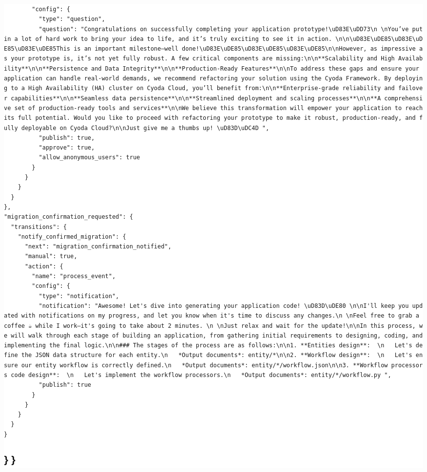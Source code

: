             "config": {
              "type": "question",
              "question": "Congratulations on successfully completing your application prototype!\uD83E\uDD73\n \nYou’ve put in a lot of hard work to bring your idea to life, and it’s truly exciting to see it in action. \n\n\uD83E\uDE85\uD83E\uDE85\uD83E\uDE85This is an important milestone—well done!\uD83E\uDE85\uD83E\uDE85\uD83E\uDE85\n\nHowever, as impressive as your prototype is, it’s not yet fully robust. A few critical components are missing:\n\n**Scalability and High Availability**\n\n**Persistence and Data Integrity**\n\n**Production-Ready Features**\n\nTo address these gaps and ensure your application can handle real-world demands, we recommend refactoring your solution using the Cyoda Framework. By deploying to a High Availability (HA) cluster on Cyoda Cloud, you’ll benefit from:\n\n**Enterprise-grade reliability and failover capabilities**\n\n**Seamless data persistence**\n\n**Streamlined deployment and scaling processes**\n\n**A comprehensive set of production-ready tools and services**\n\nWe believe this transformation will empower your application to reach its full potential. Would you like to proceed with refactoring your prototype to make it robust, production-ready, and fully deployable on Cyoda Cloud?\n\nJust give me a thumbs up! \uD83D\uDC4D ",
              "publish": true,
              "approve": true,
              "allow_anonymous_users": true
            }
          }
        }
      }
    },
    "migration_confirmation_requested": {
      "transitions": {
        "notify_confirmed_migration": {
          "next": "migration_confirmation_notified",
          "manual": true,
          "action": {
            "name": "process_event",
            "config": {
              "type": "notification",
              "notification": "Awesome! Let's dive into generating your application code! \uD83D\uDE80 \n\nI'll keep you updated with notifications on my progress, and let you know when it's time to discuss any changes.\n \nFeel free to grab a coffee ☕ while I work—it's going to take about 2 minutes. \n \nJust relax and wait for the update!\n\nIn this process, we will walk through each stage of building an application, from gathering initial requirements to designing, coding, and implementing the final logic.\n\n### The stages of the process are as follows:\n\n1. **Entities design**:  \n   Let's define the JSON data structure for each entity.\n   *Output documents*: entity/*\n\n2. **Workflow design**:  \n   Let's ensure our entity workflow is correctly defined.\n   *Output documents*: entity/*/workflow.json\n\n3. **Workflow processors code design**:  \n   Let's implement the workflow processors.\n   *Output documents*: entity/*/workflow.py ",
              "publish": true
            }
          }
        }
      }
    }
  }
}
----
